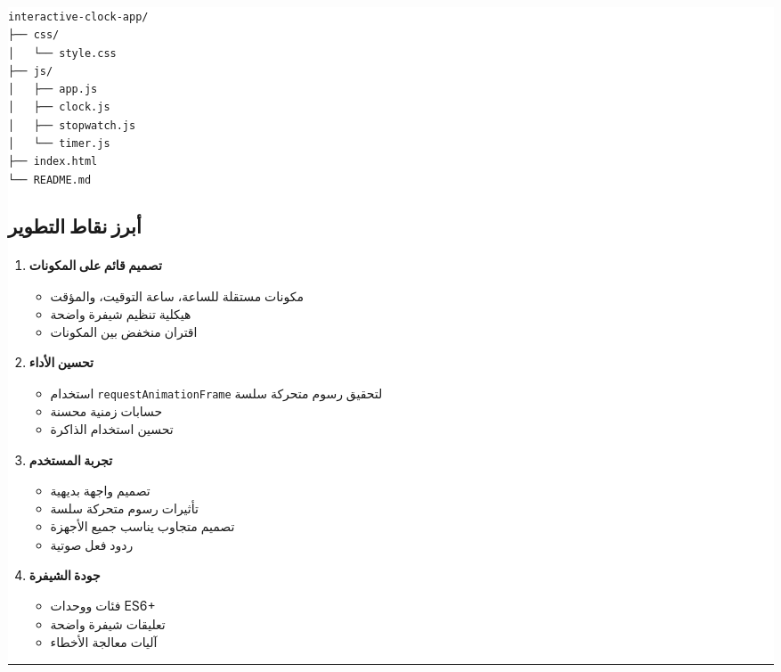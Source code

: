 ```
interactive-clock-app/
├── css/
│   └── style.css
├── js/
│   ├── app.js
│   ├── clock.js
│   ├── stopwatch.js
│   └── timer.js
├── index.html
└── README.md
```

## أبرز نقاط التطوير

1. **تصميم قائم على المكونات**  
   - مكونات مستقلة للساعة، ساعة التوقيت، والمؤقت  
   - هيكلية تنظيم شيفرة واضحة  
   - اقتران منخفض بين المكونات  

2. **تحسين الأداء**  
   - استخدام `requestAnimationFrame` لتحقيق رسوم متحركة سلسة  
   - حسابات زمنية محسنة  
   - تحسين استخدام الذاكرة  

3. **تجربة المستخدم**  
   - تصميم واجهة بديهية  
   - تأثيرات رسوم متحركة سلسة  
   - تصميم متجاوب يناسب جميع الأجهزة  
   - ردود فعل صوتية  

4. **جودة الشيفرة**  
   - فئات ووحدات ES6+  
   - تعليقات شيفرة واضحة  
   - آليات معالجة الأخطاء  

---
